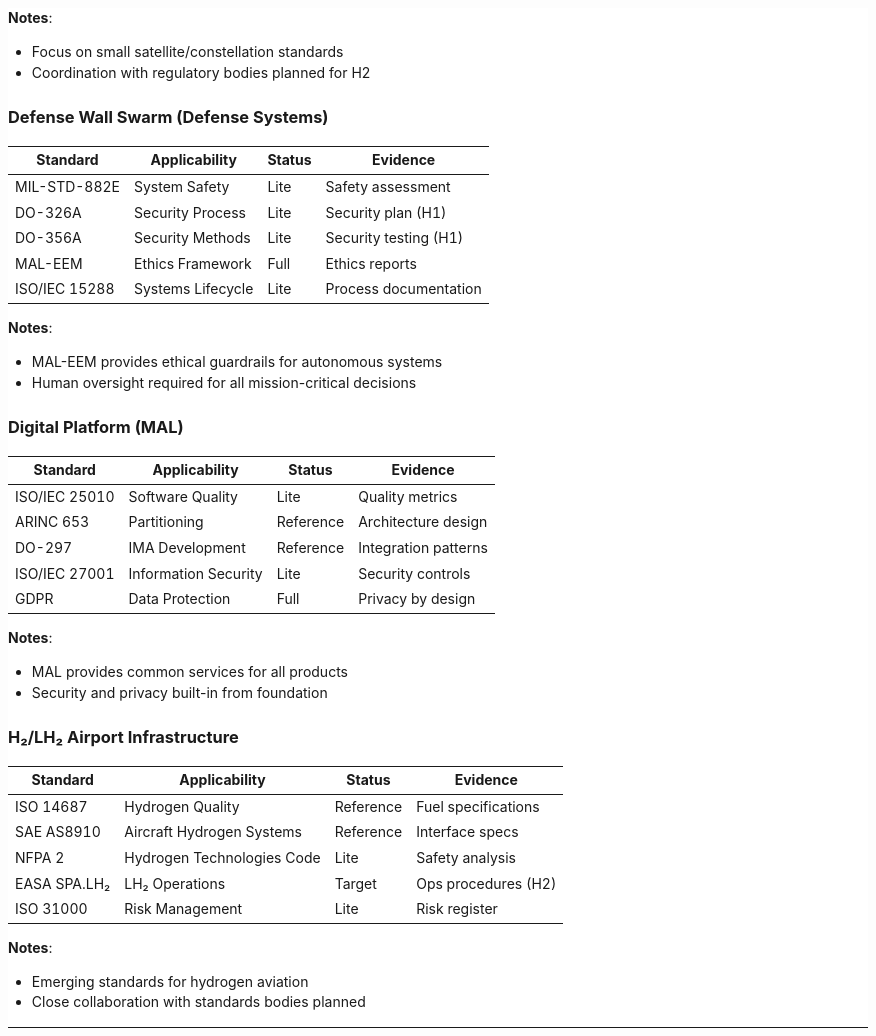 **Notes**:
- Focus on small satellite/constellation standards
- Coordination with regulatory bodies planned for H2

### Defense Wall Swarm (Defense Systems)

| Standard | Applicability | Status | Evidence |
|----------|--------------|--------|----------|
| MIL-STD-882E | System Safety | Lite | Safety assessment |
| DO-326A | Security Process | Lite | Security plan (H1) |
| DO-356A | Security Methods | Lite | Security testing (H1) |
| MAL-EEM | Ethics Framework | Full | Ethics reports |
| ISO/IEC 15288 | Systems Lifecycle | Lite | Process documentation |

**Notes**:
- MAL-EEM provides ethical guardrails for autonomous systems
- Human oversight required for all mission-critical decisions

### Digital Platform (MAL)

| Standard | Applicability | Status | Evidence |
|----------|--------------|--------|----------|
| ISO/IEC 25010 | Software Quality | Lite | Quality metrics |
| ARINC 653 | Partitioning | Reference | Architecture design |
| DO-297 | IMA Development | Reference | Integration patterns |
| ISO/IEC 27001 | Information Security | Lite | Security controls |
| GDPR | Data Protection | Full | Privacy by design |

**Notes**:
- MAL provides common services for all products
- Security and privacy built-in from foundation

### H₂/LH₂ Airport Infrastructure

| Standard | Applicability | Status | Evidence |
|----------|--------------|--------|----------|
| ISO 14687 | Hydrogen Quality | Reference | Fuel specifications |
| SAE AS8910 | Aircraft Hydrogen Systems | Reference | Interface specs |
| NFPA 2 | Hydrogen Technologies Code | Lite | Safety analysis |
| EASA SPA.LH₂ | LH₂ Operations | Target | Ops procedures (H2) |
| ISO 31000 | Risk Management | Lite | Risk register |

**Notes**:
- Emerging standards for hydrogen aviation
- Close collaboration with standards bodies planned

---